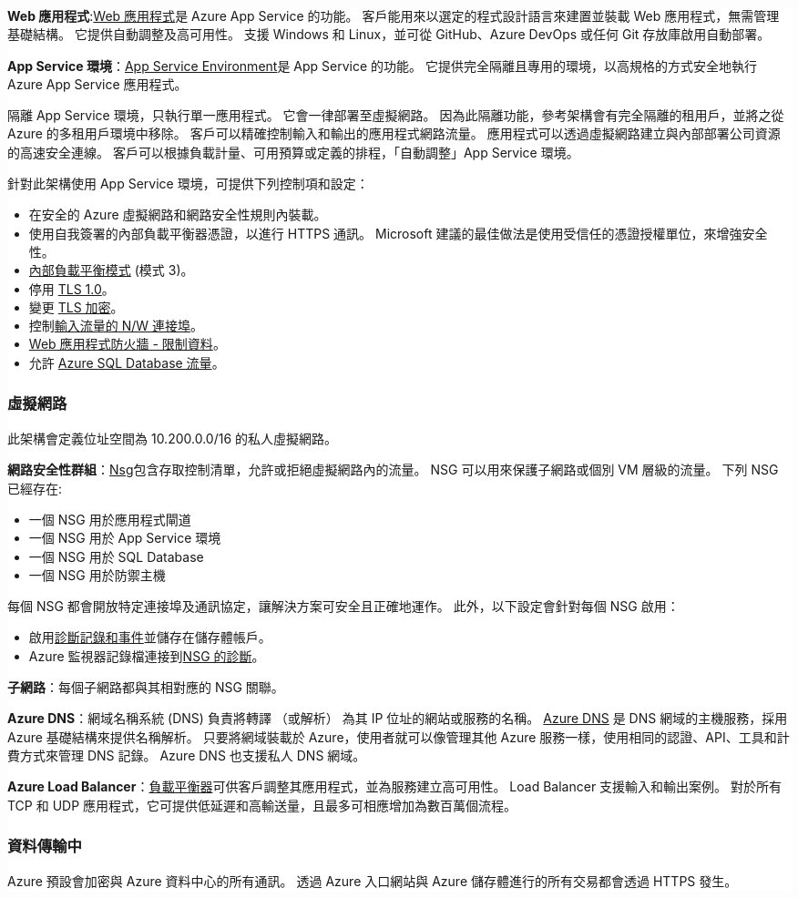**Web 應用程式**:[Web 應用程式](https://docs.microsoft.com/azure/app-service/)是 Azure App Service 的功能。 客戶能用來以選定的程式設計語言來建置並裝載 Web 應用程式，無需管理基礎結構。 它提供自動調整及高可用性。 支援 Windows 和 Linux，並可從 GitHub、Azure DevOps 或任何 Git 存放庫啟用自動部署。

**App Service 環境**：[App Service Environment](https://docs.microsoft.com/azure/app-service/environment/intro)是 App Service 的功能。 它提供完全隔離且專用的環境，以高規格的方式安全地執行 Azure App Service 應用程式。

隔離 App Service 環境，只執行單一應用程式。 它會一律部署至虛擬網路。 因為此隔離功能，參考架構會有完全隔離的租用戶，並將之從 Azure 的多租用戶環境中移除。 客戶可以精確控制輸入和輸出的應用程式網路流量。 應用程式可以透過虛擬網路建立與內部部署公司資源的高速安全連線。 客戶可以根據負載計量、可用預算或定義的排程，「自動調整」App Service 環境。

針對此架構使用 App Service 環境，可提供下列控制項和設定：

- 在安全的 Azure 虛擬網路和網路安全性規則內裝載。
- 使用自我簽署的內部負載平衡器憑證，以進行 HTTPS 通訊。 Microsoft 建議的最佳做法是使用受信任的憑證授權單位，來增強安全性。
- [內部負載平衡模式](https://docs.microsoft.com/azure/app-service-web/app-service-environment-with-internal-load-balancer) (模式 3)。
- 停用 [TLS 1.0](https://docs.microsoft.com/azure/app-service-web/app-service-app-service-environment-custom-settings)。
- 變更 [TLS 加密](https://docs.microsoft.com/azure/app-service-web/app-service-app-service-environment-custom-settings)。
- 控制[輸入流量的 N/W 連接埠](https://docs.microsoft.com/azure/app-service-web/app-service-app-service-environment-control-inbound-traffic)。
- [Web 應用程式防火牆 - 限制資料](https://docs.microsoft.com/azure/app-service-web/app-service-app-service-environment-web-application-firewall)。
- 允許 [Azure SQL Database 流量](https://docs.microsoft.com/azure/app-service-web/app-service-app-service-environment-network-architecture-overview)。

### <a name="virtual-network"></a>虛擬網路
此架構會定義位址空間為 10.200.0.0/16 的私人虛擬網路。

**網路安全性群組**：[Nsg](https://docs.microsoft.com/azure/virtual-network/virtual-networks-nsg)包含存取控制清單，允許或拒絕虛擬網路內的流量。 NSG 可以用來保護子網路或個別 VM 層級的流量。 下列 NSG 已經存在:
- 一個 NSG 用於應用程式閘道
- 一個 NSG 用於 App Service 環境
- 一個 NSG 用於 SQL Database
- 一個 NSG 用於防禦主機

每個 NSG 都會開放特定連接埠及通訊協定，讓解決方案可安全且正確地運作。 此外，以下設定會針對每個 NSG 啟用：
  - 啟用[診斷記錄和事件](https://docs.microsoft.com/azure/virtual-network/virtual-network-nsg-manage-log)並儲存在儲存體帳戶。
  - Azure 監視器記錄檔連接到[NSG 的診斷](https://github.com/krnese/AzureDeploy/blob/master/AzureMgmt/AzureMonitor/nsgWithDiagnostics.json)。

**子網路**：每個子網路都與其相對應的 NSG 關聯。

**Azure DNS**：網域名稱系統 (DNS) 負責將轉譯 （或解析） 為其 IP 位址的網站或服務的名稱。 [Azure DNS](https://docs.microsoft.com/azure/dns/dns-overview) 是 DNS 網域的主機服務，採用 Azure 基礎結構來提供名稱解析。 只要將網域裝載於 Azure，使用者就可以像管理其他 Azure 服務一樣，使用相同的認證、API、工具和計費方式來管理 DNS 記錄。 Azure DNS 也支援私人 DNS 網域。

**Azure Load Balancer**：[負載平衡器](https://docs.microsoft.com/azure/load-balancer/load-balancer-overview)可供客戶調整其應用程式，並為服務建立高可用性。 Load Balancer 支援輸入和輸出案例。 對於所有 TCP 和 UDP 應用程式，它可提供低延遲和高輸送量，且最多可相應增加為數百萬個流程。

### <a name="data-in-transit"></a>資料傳輸中
Azure 預設會加密與 Azure 資料中心的所有通訊。 透過 Azure 入口網站與 Azure 儲存體進行的所有交易都會透過 HTTPS 發生。
